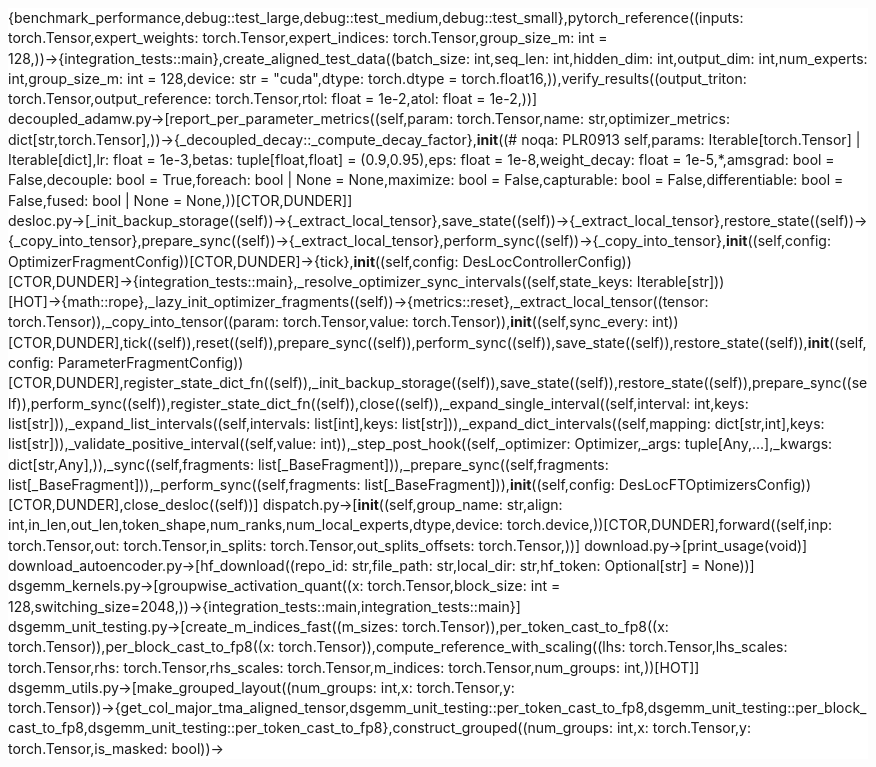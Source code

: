 {benchmark_performance,debug::test_large,debug::test_medium,debug::test_small},pytorch_reference((inputs: torch.Tensor,expert_weights: torch.Tensor,expert_indices: torch.Tensor,group_size_m: int = 128,))→{integration_tests::main},create_aligned_test_data((batch_size: int,seq_len: int,hidden_dim: int,output_dim: int,num_experts: int,group_size_m: int = 128,device: str = "cuda",dtype: torch.dtype = torch.float16,)),verify_results((output_triton: torch.Tensor,output_reference: torch.Tensor,rtol: float = 1e-2,atol: float = 1e-2,))] decoupled_adamw.py→[report_per_parameter_metrics((self,param: torch.Tensor,name: str,optimizer_metrics: dict[str,torch.Tensor],))→{_decoupled_decay::_compute_decay_factor},__init__((# noqa: PLR0913 self,params: Iterable[torch.Tensor] | Iterable[dict],lr: float = 1e-3,betas: tuple[float,float] = (0.9,0.95),eps: float = 1e-8,weight_decay: float = 1e-5,*,amsgrad: bool = False,decouple: bool = True,foreach: bool | None = None,maximize: bool = False,capturable: bool = False,differentiable: bool = False,fused: bool | None = None,))[CTOR,DUNDER]] desloc.py→[_init_backup_storage((self))→{_extract_local_tensor},save_state((self))→{_extract_local_tensor},restore_state((self))→{_copy_into_tensor},prepare_sync((self))→{_extract_local_tensor},perform_sync((self))→{_copy_into_tensor},__init__((self,config: OptimizerFragmentConfig))[CTOR,DUNDER]→{tick},__init__((self,config: DesLocControllerConfig))[CTOR,DUNDER]→{integration_tests::main},_resolve_optimizer_sync_intervals((self,state_keys: Iterable[str]))[HOT]→{math::rope},_lazy_init_optimizer_fragments((self))→{metrics::reset},_extract_local_tensor((tensor: torch.Tensor)),_copy_into_tensor((param: torch.Tensor,value: torch.Tensor)),__init__((self,sync_every: int))[CTOR,DUNDER],tick((self)),reset((self)),prepare_sync((self)),perform_sync((self)),save_state((self)),restore_state((self)),__init__((self,config: ParameterFragmentConfig))[CTOR,DUNDER],register_state_dict_fn((self)),_init_backup_storage((self)),save_state((self)),restore_state((self)),prepare_sync((self)),perform_sync((self)),register_state_dict_fn((self)),close((self)),_expand_single_interval((self,interval: int,keys: list[str])),_expand_list_intervals((self,intervals: list[int],keys: list[str])),_expand_dict_intervals((self,mapping: dict[str,int],keys: list[str])),_validate_positive_interval((self,value: int)),_step_post_hook((self,_optimizer: Optimizer,_args: tuple[Any,...],_kwargs: dict[str,Any],)),_sync((self,fragments: list[_BaseFragment])),_prepare_sync((self,fragments: list[_BaseFragment])),_perform_sync((self,fragments: list[_BaseFragment])),__init__((self,config: DesLocFTOptimizersConfig))[CTOR,DUNDER],close_desloc((self))] dispatch.py→[__init__((self,group_name: str,align: int,in_len,out_len,token_shape,num_ranks,num_local_experts,dtype,device: torch.device,))[CTOR,DUNDER],forward((self,inp: torch.Tensor,out: torch.Tensor,in_splits: torch.Tensor,out_splits_offsets: torch.Tensor,))] download.py→[print_usage(void)] download_autoencoder.py→[hf_download((repo_id: str,file_path: str,local_dir: str,hf_token: Optional[str] = None))] dsgemm_kernels.py→[groupwise_activation_quant((x: torch.Tensor,block_size: int = 128,switching_size=2048,))→{integration_tests::main,integration_tests::main}] dsgemm_unit_testing.py→[create_m_indices_fast((m_sizes: torch.Tensor)),per_token_cast_to_fp8((x: torch.Tensor)),per_block_cast_to_fp8((x: torch.Tensor)),compute_reference_with_scaling((lhs: torch.Tensor,lhs_scales: torch.Tensor,rhs: torch.Tensor,rhs_scales: torch.Tensor,m_indices: torch.Tensor,num_groups: int,))[HOT]] dsgemm_utils.py→[make_grouped_layout((num_groups: int,x: torch.Tensor,y: torch.Tensor))→{get_col_major_tma_aligned_tensor,dsgemm_unit_testing::per_token_cast_to_fp8,dsgemm_unit_testing::per_block_cast_to_fp8,dsgemm_unit_testing::per_token_cast_to_fp8},construct_grouped((num_groups: int,x: torch.Tensor,y: torch.Tensor,is_masked: bool))→